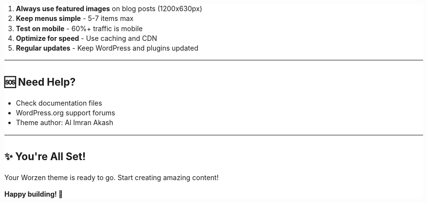 1. **Always use featured images** on blog posts (1200x630px)
2. **Keep menus simple** - 5-7 items max
3. **Test on mobile** - 60%+ traffic is mobile
4. **Optimize for speed** - Use caching and CDN
5. **Regular updates** - Keep WordPress and plugins updated

---

## 🆘 Need Help?

- Check documentation files
- WordPress.org support forums
- Theme author: Al Imran Akash

---

## ✨ You're All Set!

Your Worzen theme is ready to go. Start creating amazing content!

**Happy building! 🎉**

